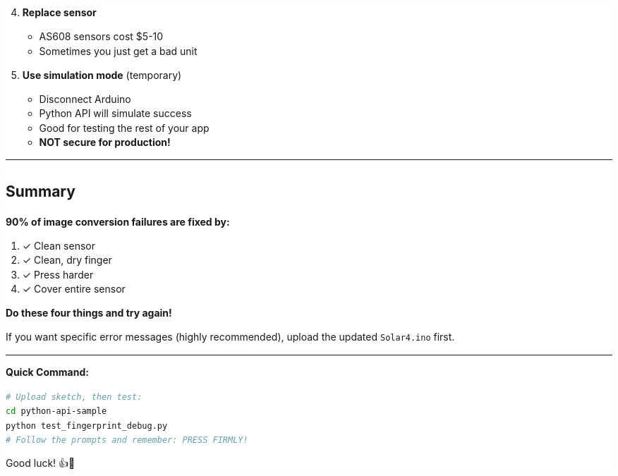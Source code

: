 4. **Replace sensor**
   - AS608 sensors cost $5-10
   - Sometimes you just get a bad unit

5. **Use simulation mode** (temporary)
   - Disconnect Arduino
   - Python API will simulate success
   - Good for testing the rest of your app
   - **NOT secure for production!**

---

## Summary

**90% of image conversion failures are fixed by:**
1. ✓ Clean sensor
2. ✓ Clean, dry finger  
3. ✓ Press harder
4. ✓ Cover entire sensor

**Do these four things and try again!**

If you want specific error messages (highly recommended), upload the updated `Solar4.ino` first.

---

**Quick Command:**
```bash
# Upload sketch, then test:
cd python-api-sample
python test_fingerprint_debug.py
# Follow the prompts and remember: PRESS FIRMLY!
```

Good luck! 👍🔐

